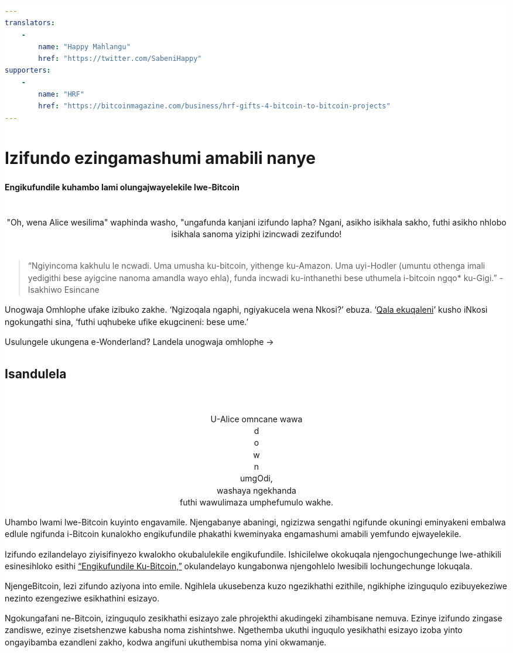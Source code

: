 ```yaml
---
translators: 
    - 
        name: "Happy Mahlangu"
        href: "https://twitter.com/SabeniHappy"
supporters: 
    - 
        name: "HRF"
        href: "https://bitcoinmagazine.com/business/hrf-gifts-4-bitcoin-to-bitcoin-projects"
---
```

# Izifundo ezingamashumi amabili nanye
#### Engikufundile kuhambo lami olungajwayelekile lwe-Bitcoin

<br>
<center v-pre>"Oh, wena Alice wesilima" waphinda washo, "ungafunda kanjani izifundo lapha? Ngani, asikho isikhala sakho, futhi asikho nhlobo isikhala sanoma yiziphi izincwadi zezifundo!</center>

<br>
<LanguageDropdown/>

> “Ngiyincoma kakhulu le ncwadi. Uma umusha ku-bitcoin, yithenge ku-Amazon. Uma uyi-Hodler (umuntu othenga imali yedigithi bese ayigcine nanoma amandla wayo ehla), funda incwadi ku-inthanethi bese uthumela i-bitcoin ngqo* ku-Gigi.” - Isakhiwo Esincane

Unogwaja Omhlophe ufake izibuko zakhe. ‘Ngizoqala ngaphi, ngiyakucela wena Nkosi?’ ebuza. ‘[Qala ekuqaleni](#isandulela/)’ kusho iNkosi ngokungathi sina, ‘futhi uqhubeke ufike ekugcineni: bese ume.’

Usulungele ukungena e-Wonderland? Landela unogwaja omhlophe →

## Isandulela

<br> <center v-pre>U-Alice omncane wawa <br/> d <br/> o <br/> w <br/> n <br/> umgOdi, <br/> washaya ngekhanda <br/> futhi wawulimaza umphefumulo wakhe.</center>

Uhambo lwami lwe-Bitcoin kuyinto engavamile. Njengabanye abaningi,
ngizizwa sengathi ngifunde okuningi eminyakeni embalwa edlule ngifunda i-Bitcoin
kunalokho engikufundile phakathi kweminyaka engamashumi amabili yemfundo ejwayelekile.

Izifundo ezilandelayo ziyisifinyezo kwalokho okubalulekile engikufundile. Ishicilelwe okokuqala
njengochungechunge lwe-athikili esinesihloko esithi [“Engikufundile Ku-Bitcoin,”](https://dergigi.com/2018/12/21/philosophical-teachings-of-bitcoin/) okulandelayo
kungabonwa njengohlelo lwesibili lochungechunge lokuqala.

NjengeBitcoin, lezi zifundo aziyona into emile. Ngihlela ukusebenza kuzo
ngezikhathi ezithile, ngikhiphe izinguqulo ezibuyekeziwe nezinto ezengeziwe esikhathini esizayo.

Ngokungafani ne-Bitcoin, izinguqulo zesikhathi esizayo zale phrojekthi akudingeki zihambisane nemuva. Ezinye izifundo zingase zandiswe, ezinye zisetshenzwe kabusha noma zishintshwe. Ngethemba ukuthi inguqulo yesikhathi esizayo izoba yinto ongayibamba ezandleni zakho, kodwa angifuni ukuthembisa noma yini okwamanje.
